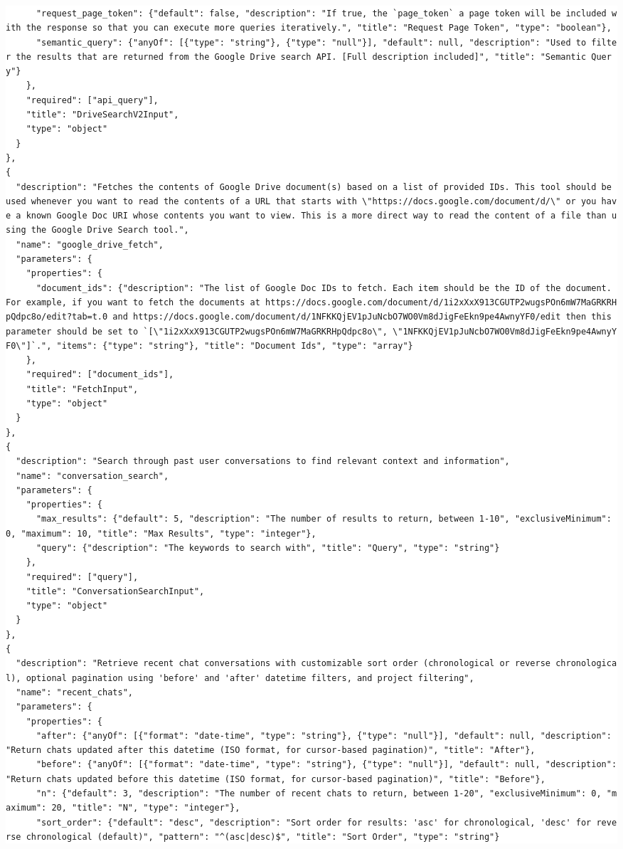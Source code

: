           "request_page_token": {"default": false, "description": "If true, the `page_token` a page token will be included with the response so that you can execute more queries iteratively.", "title": "Request Page Token", "type": "boolean"},
          "semantic_query": {"anyOf": [{"type": "string"}, {"type": "null"}], "default": null, "description": "Used to filter the results that are returned from the Google Drive search API. [Full description included]", "title": "Semantic Query"}
        },
        "required": ["api_query"],
        "title": "DriveSearchV2Input",
        "type": "object"
      }
    },
    {
      "description": "Fetches the contents of Google Drive document(s) based on a list of provided IDs. This tool should be used whenever you want to read the contents of a URL that starts with \"https://docs.google.com/document/d/\" or you have a known Google Doc URI whose contents you want to view. This is a more direct way to read the content of a file than using the Google Drive Search tool.",
      "name": "google_drive_fetch",
      "parameters": {
        "properties": {
          "document_ids": {"description": "The list of Google Doc IDs to fetch. Each item should be the ID of the document. For example, if you want to fetch the documents at https://docs.google.com/document/d/1i2xXxX913CGUTP2wugsPOn6mW7MaGRKRHpQdpc8o/edit?tab=t.0 and https://docs.google.com/document/d/1NFKKQjEV1pJuNcbO7WO0Vm8dJigFeEkn9pe4AwnyYF0/edit then this parameter should be set to `[\"1i2xXxX913CGUTP2wugsPOn6mW7MaGRKRHpQdpc8o\", \"1NFKKQjEV1pJuNcbO7WO0Vm8dJigFeEkn9pe4AwnyYF0\"]`.", "items": {"type": "string"}, "title": "Document Ids", "type": "array"}
        },
        "required": ["document_ids"],
        "title": "FetchInput",
        "type": "object"
      }
    },
    {
      "description": "Search through past user conversations to find relevant context and information",
      "name": "conversation_search",
      "parameters": {
        "properties": {
          "max_results": {"default": 5, "description": "The number of results to return, between 1-10", "exclusiveMinimum": 0, "maximum": 10, "title": "Max Results", "type": "integer"},
          "query": {"description": "The keywords to search with", "title": "Query", "type": "string"}
        },
        "required": ["query"],
        "title": "ConversationSearchInput",
        "type": "object"
      }
    },
    {
      "description": "Retrieve recent chat conversations with customizable sort order (chronological or reverse chronological), optional pagination using 'before' and 'after' datetime filters, and project filtering",
      "name": "recent_chats",
      "parameters": {
        "properties": {
          "after": {"anyOf": [{"format": "date-time", "type": "string"}, {"type": "null"}], "default": null, "description": "Return chats updated after this datetime (ISO format, for cursor-based pagination)", "title": "After"},
          "before": {"anyOf": [{"format": "date-time", "type": "string"}, {"type": "null"}], "default": null, "description": "Return chats updated before this datetime (ISO format, for cursor-based pagination)", "title": "Before"},
          "n": {"default": 3, "description": "The number of recent chats to return, between 1-20", "exclusiveMinimum": 0, "maximum": 20, "title": "N", "type": "integer"},
          "sort_order": {"default": "desc", "description": "Sort order for results: 'asc' for chronological, 'desc' for reverse chronological (default)", "pattern": "^(asc|desc)$", "title": "Sort Order", "type": "string"}